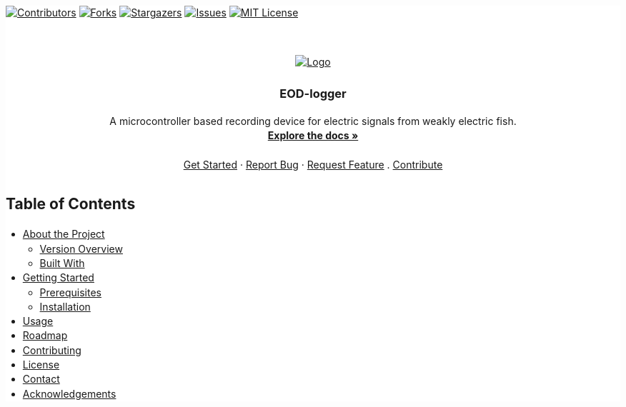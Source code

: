 




[![Contributors][contributors-shield]][contributors-url]
[![Forks][forks-shield]][forks-url]
[![Stargazers][stars-shield]][stars-url]
[![Issues][issues-shield]][issues-url]
[![MIT License][license-shield]][license-url]


<br />
<p align="center">
  <a href="https://github.com/muchaste/EOD-logger">
    <img src="images/logo.png" alt="Logo" width="505" height="200">
  </a>

  <h3 align="center">EOD-logger</h3>

  <p align="center">
    A microcontroller based recording device for electric signals from weakly electric fish.
    <br />
    <a href="https://github.com/muchaste/EOD-logger"><strong>Explore the docs »</strong></a>
    <br />
    <br />
    <a href="https://github.com/muchaste/EOD-logger#getting-started">Get Started</a>
    ·
    <a href="https://github.com/muchaste/EOD-logger/issues">Report Bug</a>
    ·
    <a href="https://github.com/muchaste/EOD-logger/issues">Request Feature</a>
    .
    <a href="https://github.com/muchaste/EOD-logger#contributing">Contribute</a>
  </p>
</p>




## Table of Contents

* [About the Project](#about-the-project)
  * [Version Overview](#version-overview)
  * [Built With](#built-with)
* [Getting Started](#getting-started)
  * [Prerequisites](#prerequisites)
  * [Installation](#installation)
* [Usage](#usage)
* [Roadmap](#roadmap)
* [Contributing](#contributing)
* [License](#license)
* [Contact](#contact)
* [Acknowledgements](#acknowledgements)





[contributors-shield]: https://img.shields.io/github/contributors/muchaste/EOD-logger.svg?style=flat-square
[contributors-url]: https://github.com/muchaste/EOD-Logger/graphs/contributors
[forks-shield]: https://img.shields.io/github/forks/muchaste/EOD-logger.svg?style=flat-square
[forks-url]: https://github.com/muchaste/EOD-Logger/network/members
[stars-shield]: https://img.shields.io/github/stars/muchaste/EOD-logger.svg?style=flat-square
[stars-url]: https://github.com/muchaste/EOD-logger/stargazers
[issues-shield]: https://img.shields.io/github/issues/muchaste/EOD-logger.svg?style=flat-square
[issues-url]: https://github.com/muchaste/EOD-logger/issues
[license-shield]: https://img.shields.io/github/license/muchaste/EOD-logger.svg?style=flat-square
[license-url]: https://github.com/muchaste/EOD-logger/blob/master/LICENSE.txt